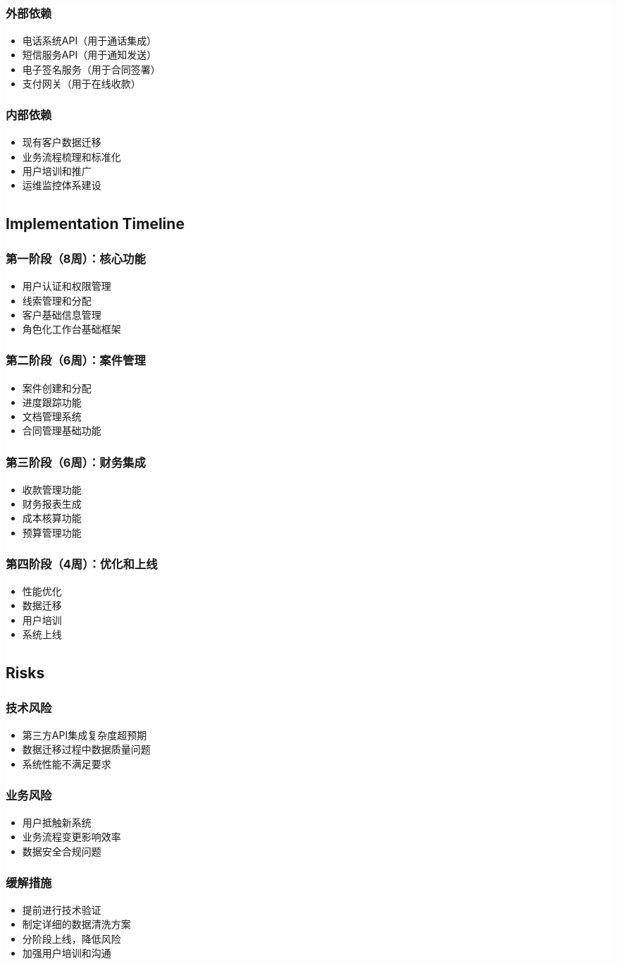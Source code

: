 ### 外部依赖

- 电话系统API（用于通话集成）
- 短信服务API（用于通知发送）
- 电子签名服务（用于合同签署）
- 支付网关（用于在线收款）

### 内部依赖

- 现有客户数据迁移
- 业务流程梳理和标准化
- 用户培训和推广
- 运维监控体系建设

## Implementation Timeline

### 第一阶段（8周）：核心功能

- 用户认证和权限管理
- 线索管理和分配
- 客户基础信息管理
- 角色化工作台基础框架

### 第二阶段（6周）：案件管理

- 案件创建和分配
- 进度跟踪功能
- 文档管理系统
- 合同管理基础功能

### 第三阶段（6周）：财务集成

- 收款管理功能
- 财务报表生成
- 成本核算功能
- 预算管理功能

### 第四阶段（4周）：优化和上线

- 性能优化
- 数据迁移
- 用户培训
- 系统上线

## Risks

### 技术风险

- 第三方API集成复杂度超预期
- 数据迁移过程中数据质量问题
- 系统性能不满足要求

### 业务风险

- 用户抵触新系统
- 业务流程变更影响效率
- 数据安全合规问题

### 缓解措施

- 提前进行技术验证
- 制定详细的数据清洗方案
- 分阶段上线，降低风险
- 加强用户培训和沟通
